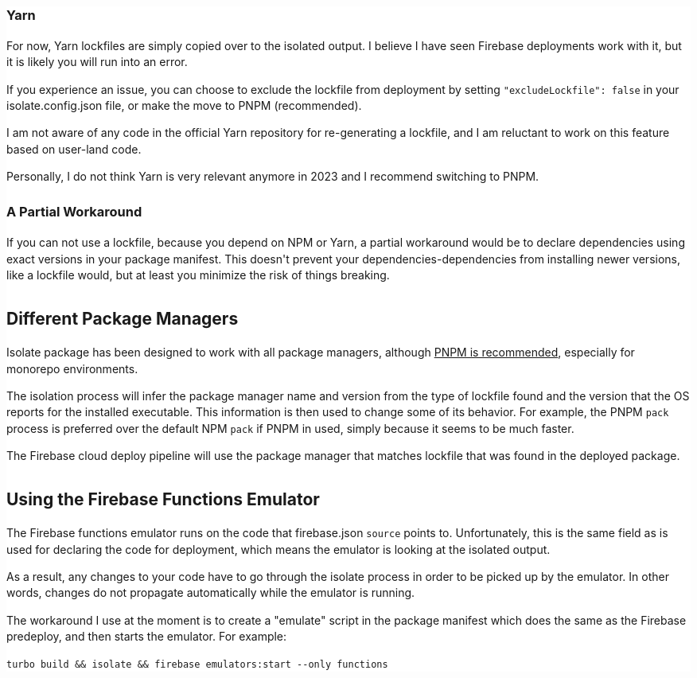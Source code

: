 ### Yarn

For now, Yarn lockfiles are simply copied over to the isolated output. I believe
I have seen Firebase deployments work with it, but it is likely you will run
into an error.

If you experience an issue, you can choose to exclude the lockfile from
deployment by setting `"excludeLockfile": false` in your isolate.config.json
file, or make the move to PNPM (recommended).

I am not aware of any code in the official Yarn repository for re-generating a
lockfile, and I am reluctant to work on this feature based on user-land code.

Personally, I do not think Yarn is very relevant anymore in 2023 and I recommend
switching to PNPM.

### A Partial Workaround

If you can not use a lockfile, because you depend on NPM or Yarn, a partial
workaround would be to declare dependencies using exact versions in your package
manifest. This doesn't prevent your dependencies-dependencies from installing
newer versions, like a lockfile would, but at least you minimize the risk of
things breaking.

## Different Package Managers

Isolate package has been designed to work with all package managers, although
[PNPM is recommended](https://pnpm.io/feature-comparison), especially for
monorepo environments.

The isolation process will infer the package manager name and version from the
type of lockfile found and the version that the OS reports for the installed
executable. This information is then used to change some of its behavior. For
example, the PNPM `pack` process is preferred over the default NPM `pack` if
PNPM in used, simply because it seems to be much faster.

The Firebase cloud deploy pipeline will use the package manager that matches
lockfile that was found in the deployed package.

## Using the Firebase Functions Emulator

The Firebase functions emulator runs on the code that firebase.json `source`
points to. Unfortunately, this is the same field as is used for declaring the
code for deployment, which means the emulator is looking at the isolated output.

As a result, any changes to your code have to go through the isolate process in
order to be picked up by the emulator. In other words, changes do not propagate
automatically while the emulator is running.

The workaround I use at the moment is to create a "emulate" script in the
package manifest which does the same as the Firebase predeploy, and then starts
the emulator. For example:

`turbo build && isolate && firebase emulators:start --only functions`
